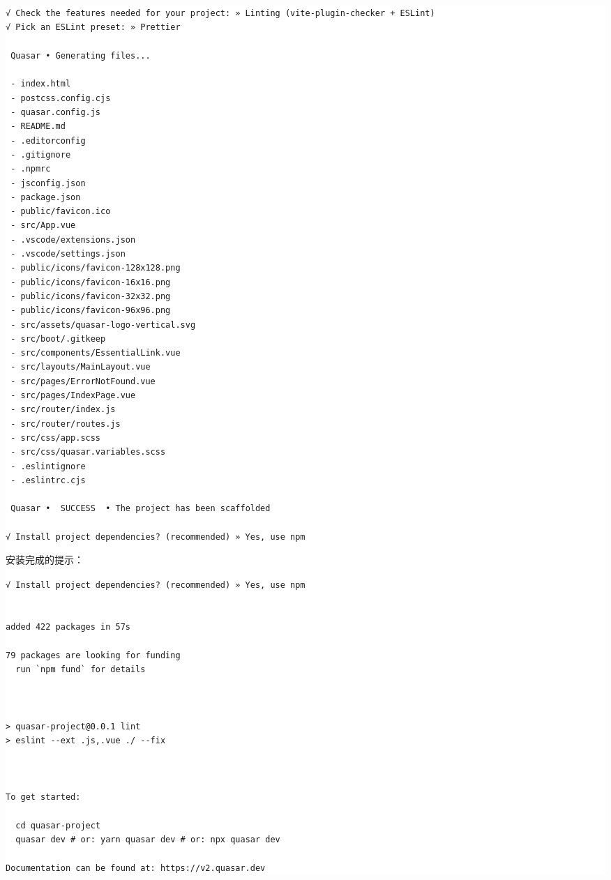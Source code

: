 ```
√ Check the features needed for your project: » Linting (vite-plugin-checker + ESLint)
√ Pick an ESLint preset: » Prettier

 Quasar • Generating files...

 - index.html
 - postcss.config.cjs
 - quasar.config.js
 - README.md
 - .editorconfig
 - .gitignore
 - .npmrc
 - jsconfig.json
 - package.json
 - public/favicon.ico
 - src/App.vue
 - .vscode/extensions.json
 - .vscode/settings.json
 - public/icons/favicon-128x128.png
 - public/icons/favicon-16x16.png
 - public/icons/favicon-32x32.png
 - public/icons/favicon-96x96.png
 - src/assets/quasar-logo-vertical.svg
 - src/boot/.gitkeep
 - src/components/EssentialLink.vue
 - src/layouts/MainLayout.vue
 - src/pages/ErrorNotFound.vue
 - src/pages/IndexPage.vue
 - src/router/index.js
 - src/router/routes.js
 - src/css/app.scss
 - src/css/quasar.variables.scss
 - .eslintignore
 - .eslintrc.cjs

 Quasar •  SUCCESS  • The project has been scaffolded

√ Install project dependencies? (recommended) » Yes, use npm
```

安装完成的提示：

```
√ Install project dependencies? (recommended) » Yes, use npm


added 422 packages in 57s

79 packages are looking for funding
  run `npm fund` for details



> quasar-project@0.0.1 lint
> eslint --ext .js,.vue ./ --fix



To get started:

  cd quasar-project
  quasar dev # or: yarn quasar dev # or: npx quasar dev

Documentation can be found at: https://v2.quasar.dev
```
